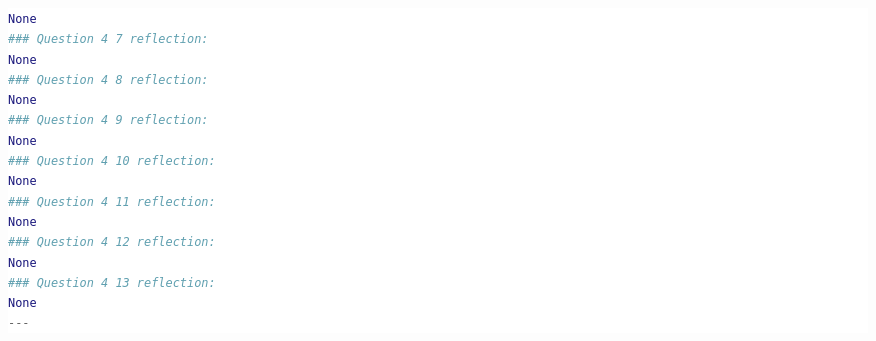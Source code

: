 ```python
None
### Question 4 7 reflection:
None
### Question 4 8 reflection:
None
### Question 4 9 reflection:
None
### Question 4 10 reflection:
None
### Question 4 11 reflection:
None
### Question 4 12 reflection:
None
### Question 4 13 reflection:
None
---
